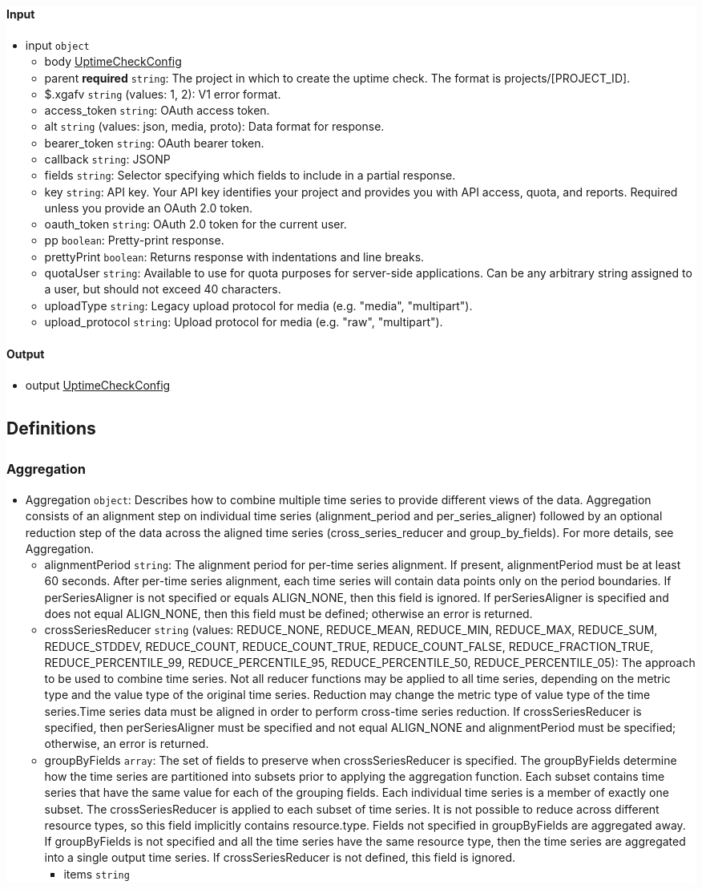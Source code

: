 #### Input
* input `object`
  * body [UptimeCheckConfig](#uptimecheckconfig)
  * parent **required** `string`: The project in which to create the uptime check. The format  is projects/[PROJECT_ID].
  * $.xgafv `string` (values: 1, 2): V1 error format.
  * access_token `string`: OAuth access token.
  * alt `string` (values: json, media, proto): Data format for response.
  * bearer_token `string`: OAuth bearer token.
  * callback `string`: JSONP
  * fields `string`: Selector specifying which fields to include in a partial response.
  * key `string`: API key. Your API key identifies your project and provides you with API access, quota, and reports. Required unless you provide an OAuth 2.0 token.
  * oauth_token `string`: OAuth 2.0 token for the current user.
  * pp `boolean`: Pretty-print response.
  * prettyPrint `boolean`: Returns response with indentations and line breaks.
  * quotaUser `string`: Available to use for quota purposes for server-side applications. Can be any arbitrary string assigned to a user, but should not exceed 40 characters.
  * uploadType `string`: Legacy upload protocol for media (e.g. "media", "multipart").
  * upload_protocol `string`: Upload protocol for media (e.g. "raw", "multipart").

#### Output
* output [UptimeCheckConfig](#uptimecheckconfig)



## Definitions

### Aggregation
* Aggregation `object`: Describes how to combine multiple time series to provide different views of the data. Aggregation consists of an alignment step on individual time series (alignment_period and per_series_aligner) followed by an optional reduction step of the data across the aligned time series (cross_series_reducer and group_by_fields). For more details, see Aggregation.
  * alignmentPeriod `string`: The alignment period for per-time series alignment. If present, alignmentPeriod must be at least 60 seconds. After per-time series alignment, each time series will contain data points only on the period boundaries. If perSeriesAligner is not specified or equals ALIGN_NONE, then this field is ignored. If perSeriesAligner is specified and does not equal ALIGN_NONE, then this field must be defined; otherwise an error is returned.
  * crossSeriesReducer `string` (values: REDUCE_NONE, REDUCE_MEAN, REDUCE_MIN, REDUCE_MAX, REDUCE_SUM, REDUCE_STDDEV, REDUCE_COUNT, REDUCE_COUNT_TRUE, REDUCE_COUNT_FALSE, REDUCE_FRACTION_TRUE, REDUCE_PERCENTILE_99, REDUCE_PERCENTILE_95, REDUCE_PERCENTILE_50, REDUCE_PERCENTILE_05): The approach to be used to combine time series. Not all reducer functions may be applied to all time series, depending on the metric type and the value type of the original time series. Reduction may change the metric type of value type of the time series.Time series data must be aligned in order to perform cross-time series reduction. If crossSeriesReducer is specified, then perSeriesAligner must be specified and not equal ALIGN_NONE and alignmentPeriod must be specified; otherwise, an error is returned.
  * groupByFields `array`: The set of fields to preserve when crossSeriesReducer is specified. The groupByFields determine how the time series are partitioned into subsets prior to applying the aggregation function. Each subset contains time series that have the same value for each of the grouping fields. Each individual time series is a member of exactly one subset. The crossSeriesReducer is applied to each subset of time series. It is not possible to reduce across different resource types, so this field implicitly contains resource.type. Fields not specified in groupByFields are aggregated away. If groupByFields is not specified and all the time series have the same resource type, then the time series are aggregated into a single output time series. If crossSeriesReducer is not defined, this field is ignored.
    * items `string`